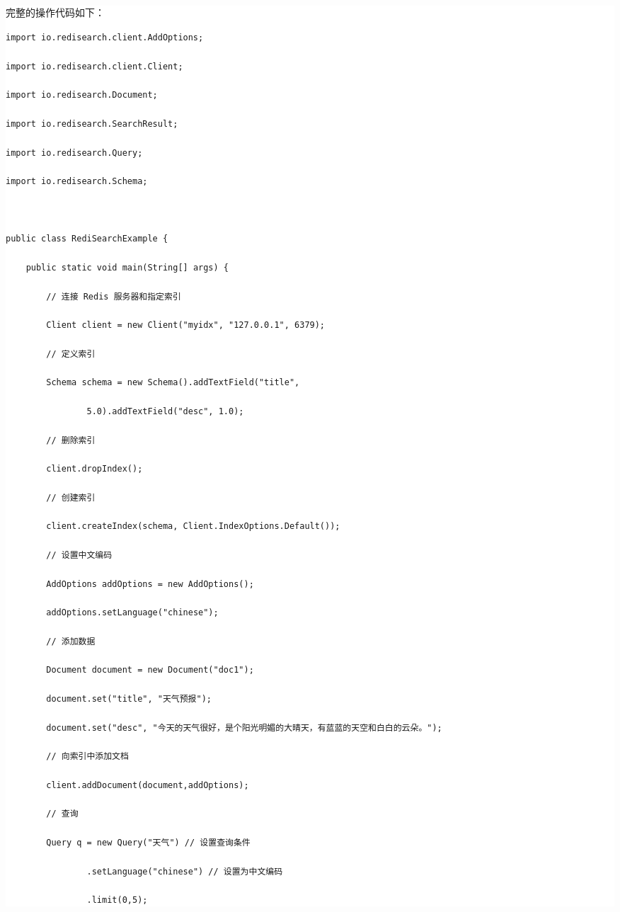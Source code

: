 完整的操作代码如下：

```shell
import io.redisearch.client.AddOptions;

import io.redisearch.client.Client;

import io.redisearch.Document;

import io.redisearch.SearchResult;

import io.redisearch.Query;

import io.redisearch.Schema;



public class RediSearchExample {

    public static void main(String[] args) {

        // 连接 Redis 服务器和指定索引

        Client client = new Client("myidx", "127.0.0.1", 6379);

        // 定义索引

        Schema schema = new Schema().addTextField("title",

                5.0).addTextField("desc", 1.0);

        // 删除索引

        client.dropIndex();

        // 创建索引

        client.createIndex(schema, Client.IndexOptions.Default());

        // 设置中文编码

        AddOptions addOptions = new AddOptions();

        addOptions.setLanguage("chinese");

        // 添加数据

        Document document = new Document("doc1");

        document.set("title", "天气预报");

        document.set("desc", "今天的天气很好，是个阳光明媚的大晴天，有蓝蓝的天空和白白的云朵。");

        // 向索引中添加文档

        client.addDocument(document,addOptions);

        // 查询

        Query q = new Query("天气") // 设置查询条件

                .setLanguage("chinese") // 设置为中文编码

                .limit(0,5);
```